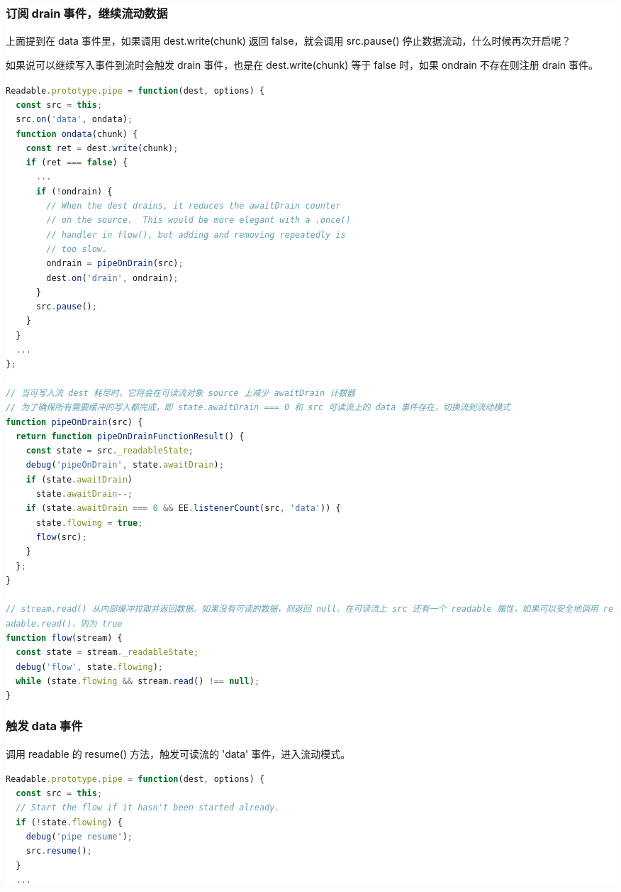 ### 订阅 drain 事件，继续流动数据
上面提到在 data 事件里，如果调用 dest.write(chunk) 返回 false，就会调用 src.pause() 停止数据流动，什么时候再次开启呢？

如果说可以继续写入事件到流时会触发 drain 事件，也是在 dest.write(chunk) 等于 false 时，如果 ondrain 不存在则注册 drain 事件。
```js
Readable.prototype.pipe = function(dest, options) {
  const src = this;
  src.on('data', ondata);
  function ondata(chunk) {
    const ret = dest.write(chunk);
    if (ret === false) {
      ...
      if (!ondrain) {
        // When the dest drains, it reduces the awaitDrain counter
        // on the source.  This would be more elegant with a .once()
        // handler in flow(), but adding and removing repeatedly is
        // too slow.
        ondrain = pipeOnDrain(src);
        dest.on('drain', ondrain);
      }
      src.pause();
    }
  }
  ...
};

// 当可写入流 dest 耗尽时，它将会在可读流对象 source 上减少 awaitDrain 计数器
// 为了确保所有需要缓冲的写入都完成，即 state.awaitDrain === 0 和 src 可读流上的 data 事件存在，切换流到流动模式
function pipeOnDrain(src) {
  return function pipeOnDrainFunctionResult() {
    const state = src._readableState;
    debug('pipeOnDrain', state.awaitDrain);
    if (state.awaitDrain)
      state.awaitDrain--;
    if (state.awaitDrain === 0 && EE.listenerCount(src, 'data')) {
      state.flowing = true;
      flow(src);
    }
  };
}

// stream.read() 从内部缓冲拉取并返回数据。如果没有可读的数据，则返回 null。在可读流上 src 还有一个 readable 属性，如果可以安全地调用 readable.read()，则为 true
function flow(stream) {
  const state = stream._readableState;
  debug('flow', state.flowing);
  while (state.flowing && stream.read() !== null);
}
```
### 触发 data 事件
调用 readable 的 resume() 方法，触发可读流的 'data' 事件，进入流动模式。
```js
Readable.prototype.pipe = function(dest, options) {
  const src = this;
  // Start the flow if it hasn't been started already.
  if (!state.flowing) {
    debug('pipe resume');
    src.resume();
  }
  ...
```
